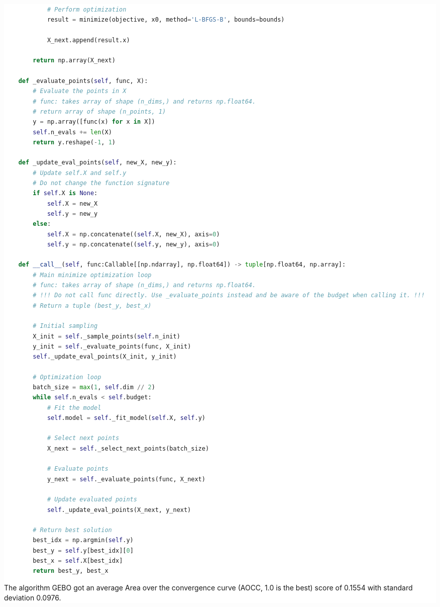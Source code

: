 ```python
            # Perform optimization
            result = minimize(objective, x0, method='L-BFGS-B', bounds=bounds)
            
            X_next.append(result.x)

        return np.array(X_next)

    def _evaluate_points(self, func, X):
        # Evaluate the points in X
        # func: takes array of shape (n_dims,) and returns np.float64.
        # return array of shape (n_points, 1)
        y = np.array([func(x) for x in X])
        self.n_evals += len(X)
        return y.reshape(-1, 1)

    def _update_eval_points(self, new_X, new_y):
        # Update self.X and self.y
        # Do not change the function signature
        if self.X is None:
            self.X = new_X
            self.y = new_y
        else:
            self.X = np.concatenate((self.X, new_X), axis=0)
            self.y = np.concatenate((self.y, new_y), axis=0)

    def __call__(self, func:Callable[[np.ndarray], np.float64]) -> tuple[np.float64, np.array]:
        # Main minimize optimization loop
        # func: takes array of shape (n_dims,) and returns np.float64.
        # !!! Do not call func directly. Use _evaluate_points instead and be aware of the budget when calling it. !!!
        # Return a tuple (best_y, best_x)

        # Initial sampling
        X_init = self._sample_points(self.n_init)
        y_init = self._evaluate_points(func, X_init)
        self._update_eval_points(X_init, y_init)

        # Optimization loop
        batch_size = max(1, self.dim // 2)
        while self.n_evals < self.budget:
            # Fit the model
            self.model = self._fit_model(self.X, self.y)

            # Select next points
            X_next = self._select_next_points(batch_size)

            # Evaluate points
            y_next = self._evaluate_points(func, X_next)

            # Update evaluated points
            self._update_eval_points(X_next, y_next)

        # Return best solution
        best_idx = np.argmin(self.y)
        best_y = self.y[best_idx][0]
        best_x = self.X[best_idx]
        return best_y, best_x

```
The algorithm GEBO got an average Area over the convergence curve (AOCC, 1.0 is the best) score of 0.1554 with standard deviation 0.0976.

